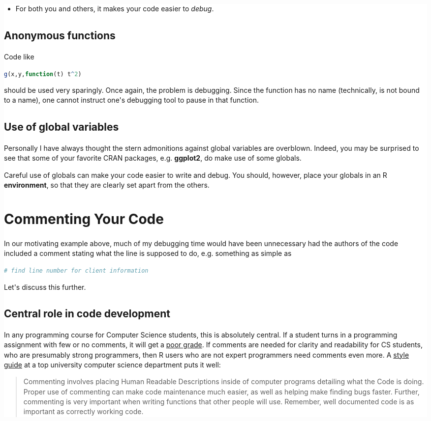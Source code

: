 * For both you and others, it makes your code easier to *debug*.


## Anonymous functions

Code like

``` r
g(x,y,function(t) t^2)
```

should be used very sparingly.  Once again, the problem is debugging.
Since the function has no name (technically, is not bound to a name),
one cannot instruct one's debugging tool to pause in that function.

## Use of global variables

Personally I have always thought the stern admonitions against global
variables are overblown.  Indeed, you may be surprised to see that some
of your favorite CRAN packages, e.g. **ggplot2**, do make use of some
globals.

Careful use of globals can make your code easier to write and debug.
You should, however, place your globals in an R **environment**, so that
they are clearly set apart from the others.

# Commenting Your Code

In our motivating example above, much of my debugging time would have
been unnecessary had the authors of the code included a comment stating
what the line is supposed to do, e.g. something as simple as

``` r
# find line number for client information
```

Let's discuss this further.

## Central role in code development

In any programming course for Computer Science students, this is
absolutely central.  If a student turns in a programming assignment with
few or no comments, it will get a [poor
grade](https://ocw.mit.edu/courses/electrical-engineering-and-computer-science/6-189-a-gentle-introduction-to-programming-using-python-january-iap-2011/lectures/MIT6_189IAP11_comment.pdf).
If comments are needed for clarity and readability for CS students, who
are presumably strong programmers, then R users who are not expert
programmers need comments even more.
A [style
guide](https://www.cs.utah.edu/~germain/PPS/Topics/commenting.html)
at a top university computer science department puts it well:

> Commenting involves placing Human Readable Descriptions inside of
> computer programs detailing what the Code is doing. Proper use of
> commenting can make code maintenance much easier, as well as helping
> make finding bugs faster. Further, commenting is very important when
> writing functions that other people will use. Remember, well
> documented code is as important as correctly working code.
